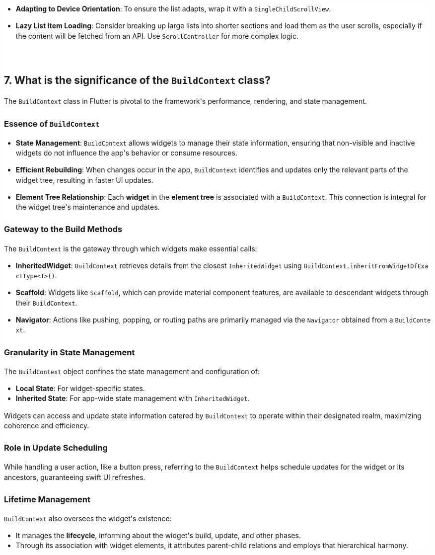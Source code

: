 - **Adapting to Device Orientation**: To ensure the list adapts, wrap it with a `SingleChildScrollView`.

- **Lazy List Item Loading**: Consider breaking up large lists into shorter sections and load them as the user scrolls, especially if the content will be fetched from an API. Use `ScrollController` for more complex logic.
<br>

## 7. What is the significance of the `BuildContext` class?

The `BuildContext` class in Flutter is pivotal to the framework's performance, rendering, and state management.

### Essence of `BuildContext`

- **State Management**: `BuildContext` allows widgets to manage their state information, ensuring that non-visible and inactive widgets do not influence the app's behavior or consume resources.
  
- **Efficient Rebuilding**: When changes occur in the app, `BuildContext` identifies and updates only the relevant parts of the widget tree, resulting in faster UI updates.
  
- **Element Tree Relationship**: Each **widget** in the **element tree** is associated with a `BuildContext`. This connection is integral for the widget tree's maintenance and updates.
  
### Gateway to the Build Methods

The `BuildContext` is the gateway through which widgets make essential calls:

- **InheritedWidget**: `BuildContext` retrieves details from the closest `InheritedWidget` using `BuildContext.inheritFromWidgetOfExactType<T>()`.
  
- **Scaffold**: Widgets like `Scaffold`, which can provide material component features, are available to descendant widgets through their `BuildContext`. 

- **Navigator**: Actions like pushing, popping, or routing paths are primarily managed via the `Navigator` obtained from a `BuildContext`.

### Granularity in State Management

The `BuildContext` object confines the state management and configuration of:
- **Local State**: For widget-specific states.
- **Inherited State**: For app-wide state management with `InheritedWidget`.

Widgets can access and update state information catered by `BuildContext` to operate within their designated realm, maximizing coherence and efficiency.

### Role in Update Scheduling

While handling a user action, like a button press, referring to the `BuildContext` helps schedule updates for the widget or its ancestors, guaranteeing swift UI refreshes.

### Lifetime Management

`BuildContext` also oversees the widget's existence:
- It manages the **lifecycle**, informing about the widget's build, update, and other phases.
- Through its association with widget elements, it attributes parent-child relations and employs that hierarchical harmony.
